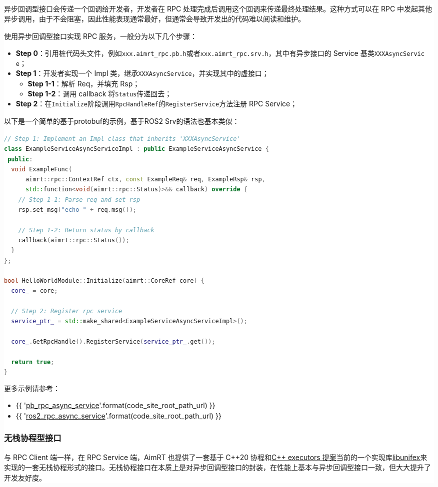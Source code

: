 
异步回调型接口会传递一个回调给开发者，开发者在 RPC 处理完成后调用这个回调来传递最终处理结果。这种方式可以在 RPC 中发起其他异步调用，由于不会阻塞，因此性能表现通常最好，但通常会导致开发出的代码难以阅读和维护。


使用异步回调型接口实现 RPC 服务，一般分为以下几个步骤：
- **Step 0**：引用桩代码头文件，例如`xxx.aimrt_rpc.pb.h`或者`xxx.aimrt_rpc.srv.h`，其中有异步接口的 Service 基类`XXXAsyncService`；
- **Step 1**：开发者实现一个 Impl 类，继承`XXXAsyncService`，并实现其中的虚接口；
  - **Step 1-1**：解析 Req，并填充 Rsp；
  - **Step 1-2**：调用 callback 将`Status`传递回去；
- **Step 2**：在`Initialize`阶段调用`RpcHandleRef`的`RegisterService`方法注册 RPC Service；


以下是一个简单的基于protobuf的示例，基于ROS2 Srv的语法也基本类似：
```cpp
// Step 1: Implement an Impl class that inherits 'XXXAsyncService'
class ExampleServiceAsyncServiceImpl : public ExampleServiceAsyncService {
 public:
  void ExampleFunc(
      aimrt::rpc::ContextRef ctx, const ExampleReq& req, ExampleRsp& rsp,
      std::function<void(aimrt::rpc::Status)>&& callback) override {
    // Step 1-1: Parse req and set rsp
    rsp.set_msg("echo " + req.msg());

    // Step 1-2: Return status by callback
    callback(aimrt::rpc::Status());
  }
};

bool HelloWorldModule::Initialize(aimrt::CoreRef core) {
  core_ = core;

  // Step 2: Register rpc service
  service_ptr_ = std::make_shared<ExampleServiceAsyncServiceImpl>();

  core_.GetRpcHandle().RegisterService(service_ptr_.get());

  return true;
}
```


更多示例请参考：
- {{ '[pb_rpc_async_service]({}/src/examples/cpp/pb_rpc/module/normal_rpc_async_server_module/service.cc)'.format(code_site_root_path_url) }}
- {{ '[ros2_rpc_async_service]({}/src/examples/cpp/ros2_rpc/module/normal_rpc_async_server_module/service.cc)'.format(code_site_root_path_url) }}


### 无栈协程型接口


与 RPC Client 端一样，在 RPC Service 端，AimRT 也提供了一套基于 C++20 协程和[C++ executors 提案](https://www.open-std.org/jtc1/sc22/wg21/docs/papers/2020/p0443r14.html)当前的一个实现库[libunifex](https://github.com/facebookexperimental/libunifex)来实现的一套无栈协程形式的接口。无栈协程接口在本质上是对异步回调型接口的封装，在性能上基本与异步回调型接口一致，但大大提升了开发友好度。
